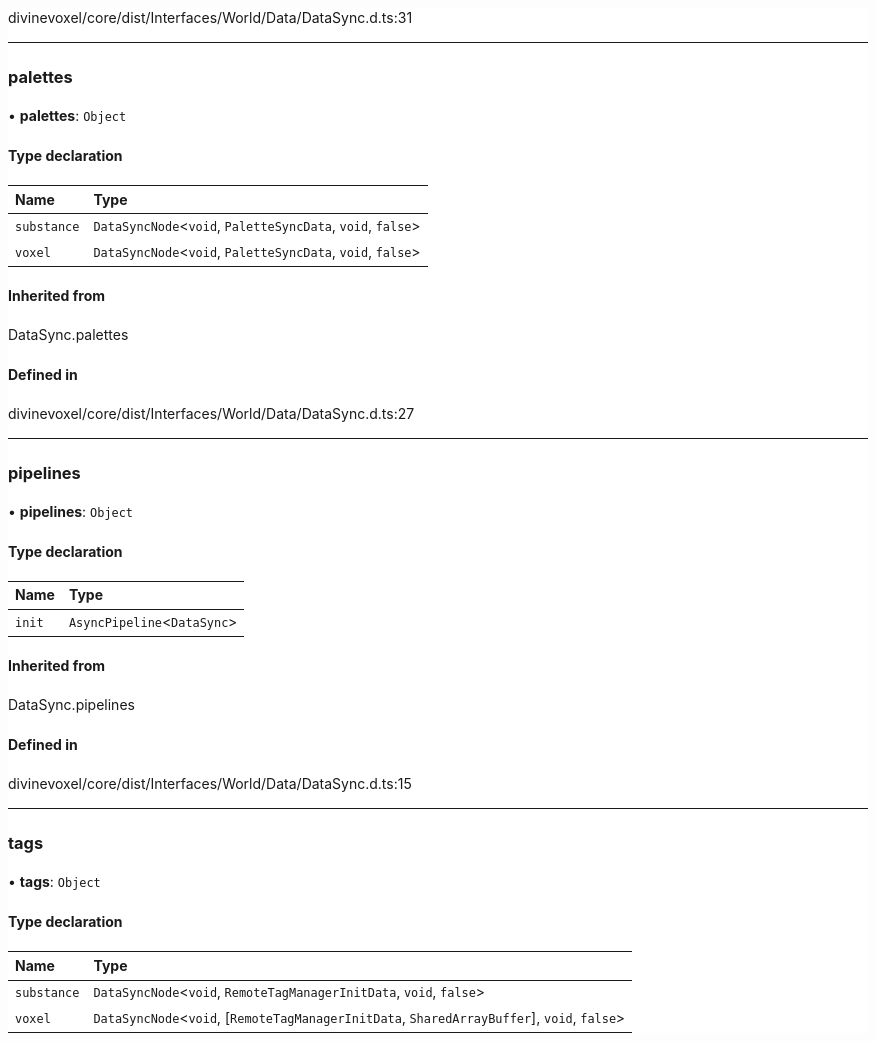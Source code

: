 divinevoxel/core/dist/Interfaces/World/Data/DataSync.d.ts:31

___

### palettes

• **palettes**: `Object`

#### Type declaration

| Name | Type |
| :------ | :------ |
| `substance` | `DataSyncNode`\<`void`, `PaletteSyncData`, `void`, ``false``\> |
| `voxel` | `DataSyncNode`\<`void`, `PaletteSyncData`, `void`, ``false``\> |

#### Inherited from

DataSync.palettes

#### Defined in

divinevoxel/core/dist/Interfaces/World/Data/DataSync.d.ts:27

___

### pipelines

• **pipelines**: `Object`

#### Type declaration

| Name | Type |
| :------ | :------ |
| `init` | `AsyncPipeline`\<`DataSync`\> |

#### Inherited from

DataSync.pipelines

#### Defined in

divinevoxel/core/dist/Interfaces/World/Data/DataSync.d.ts:15

___

### tags

• **tags**: `Object`

#### Type declaration

| Name | Type |
| :------ | :------ |
| `substance` | `DataSyncNode`\<`void`, `RemoteTagManagerInitData`, `void`, ``false``\> |
| `voxel` | `DataSyncNode`\<`void`, [`RemoteTagManagerInitData`, `SharedArrayBuffer`], `void`, ``false``\> |
